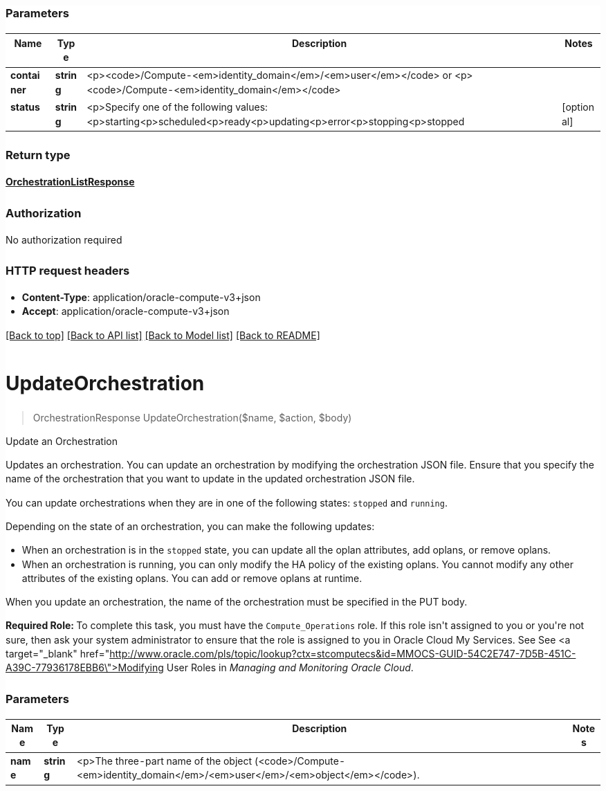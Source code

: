 
### Parameters

Name | Type | Description  | Notes
------------- | ------------- | ------------- | -------------
 **container** | **string**| &lt;p&gt;&lt;code&gt;/Compute-&lt;em&gt;identity_domain&lt;/em&gt;/&lt;em&gt;user&lt;/em&gt;&lt;/code&gt; or &lt;p&gt;&lt;code&gt;/Compute-&lt;em&gt;identity_domain&lt;/em&gt;&lt;/code&gt; | 
 **status** | **string**| &lt;p&gt;Specify one of the following values:&lt;p&gt;starting&lt;p&gt;scheduled&lt;p&gt;ready&lt;p&gt;updating&lt;p&gt;error&lt;p&gt;stopping&lt;p&gt;stopped | [optional] 

### Return type

[**OrchestrationListResponse**](Orchestration-list-response.md)

### Authorization

No authorization required

### HTTP request headers

 - **Content-Type**: application/oracle-compute-v3+json
 - **Accept**: application/oracle-compute-v3+json

[[Back to top]](#) [[Back to API list]](../README.md#documentation-for-api-endpoints) [[Back to Model list]](../README.md#documentation-for-models) [[Back to README]](../README.md)

# **UpdateOrchestration**
> OrchestrationResponse UpdateOrchestration($name, $action, $body)

Update an Orchestration

Updates an orchestration. You can update an orchestration by modifying the orchestration JSON file. Ensure that you specify the name of the orchestration that you want to update in the updated orchestration JSON file.<p>You can update orchestrations when they are in one of the following states: <code>stopped</code> and <code>running</code>.<p>Depending on the state of an orchestration, you can make the following updates:<ul><li>When an orchestration is in the <code>stopped</code> state, you can update all the oplan attributes, add oplans, or remove oplans.</li><li>When an orchestration is running, you can only modify the HA policy of the existing oplans. You cannot modify any other attributes of the existing oplans. You can add or remove oplans at runtime.</li></ul><p>When you update an orchestration, the name of the orchestration must be specified in the PUT body.<p><b>Required Role: </b>To complete this task, you must have the <code>Compute_Operations</code> role. If this role isn't assigned to you or you're not sure, then ask your system administrator to ensure that the role is assigned to you in Oracle Cloud My Services. See See <a target=\"_blank\" href=\"http://www.oracle.com/pls/topic/lookup?ctx=stcomputecs&id=MMOCS-GUID-54C2E747-7D5B-451C-A39C-77936178EBB6\">Modifying User Roles</a> in <em>Managing and Monitoring Oracle Cloud</em>.


### Parameters

Name | Type | Description  | Notes
------------- | ------------- | ------------- | -------------
 **name** | **string**| &lt;p&gt;The three-part name of the object (&lt;code&gt;/Compute-&lt;em&gt;identity_domain&lt;/em&gt;/&lt;em&gt;user&lt;/em&gt;/&lt;em&gt;object&lt;/em&gt;&lt;/code&gt;). | 